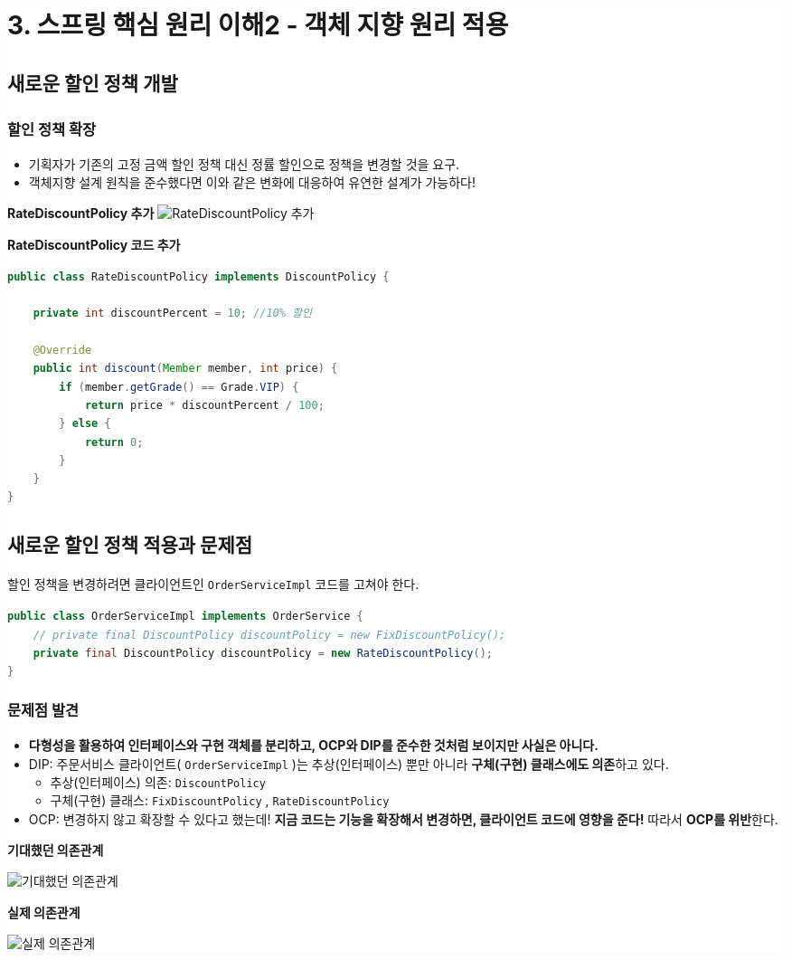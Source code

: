 # 3. 스프링 핵심 원리 이해2 - 객체 지향 원리 적용
## 새로운 할인 정책 개발
### 할인 정책 확장
- 기획자가 기존의 고정 금액 할인 정책 대신 정률 할인으로 정책을 변경할 것을 요구.
- 객체지향 설계 원칙을 준수했다면 이와 같은 변화에 대응하여 유연한 설계가 가능하다!

**RateDiscountPolicy 추가**
![RateDiscountPolicy 추가](Images/3강_1.png)

**RateDiscountPolicy 코드 추가**
```java
public class RateDiscountPolicy implements DiscountPolicy {

    private int discountPercent = 10; //10% 할인

    @Override
    public int discount(Member member, int price) {
        if (member.getGrade() == Grade.VIP) {
            return price * discountPercent / 100;
        } else {
            return 0;
        }
    }
}
```
## 새로운 할인 정책 적용과 문제점
할인 정책을 변경하려면 클라이언트인 `OrderServiceImpl` 코드를 고쳐야 한다.
```java
public class OrderServiceImpl implements OrderService {
    // private final DiscountPolicy discountPolicy = new FixDiscountPolicy();
    private final DiscountPolicy discountPolicy = new RateDiscountPolicy();
}
```
### 문제점 발견
- **다형성을 활용하여 인터페이스와 구현 객체를 분리하고, OCP와 DIP를 준수한 것처럼 보이지만 사실은 아니다.**
- DIP: 주문서비스 클라이언트( `OrderServiceImpl` )는 추상(인터페이스) 뿐만 아니라 **구체(구현) 클래스에도 의존**하고 있다.
    - 추상(인터페이스) 의존: `DiscountPolicy`
    - 구체(구현) 클래스: `FixDiscountPolicy` , `RateDiscountPolicy`
- OCP: 변경하지 않고 확장할 수 있다고 했는데! **지금 코드는 기능을 확장해서 변경하면, 클라이언트 코드에 영향을 준다!** 따라서 **OCP를 위반**한다.

**기대했던 의존관계**

![기대했던 의존관계](Images/3강_2.png)

**실제 의존관계**

![실제 의존관계](Images/3강_3.png)
